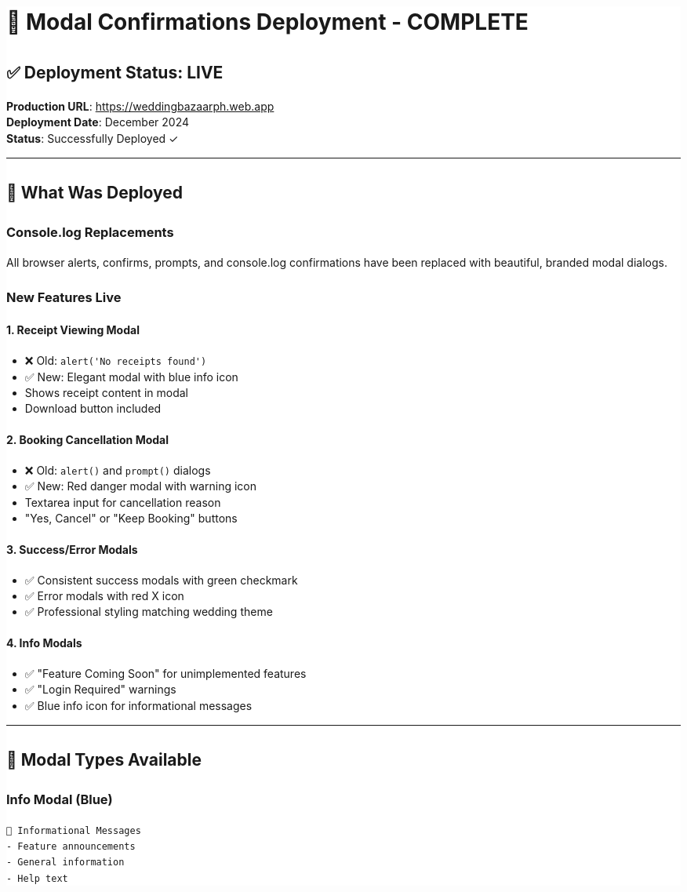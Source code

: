 # 🎉 Modal Confirmations Deployment - COMPLETE

## ✅ Deployment Status: LIVE

**Production URL**: https://weddingbazaarph.web.app  
**Deployment Date**: December 2024  
**Status**: Successfully Deployed ✓

---

## 🚀 What Was Deployed

### Console.log Replacements
All browser alerts, confirms, prompts, and console.log confirmations have been replaced with beautiful, branded modal dialogs.

### New Features Live

#### 1. **Receipt Viewing Modal**
- ❌ Old: `alert('No receipts found')`
- ✅ New: Elegant modal with blue info icon
- Shows receipt content in modal
- Download button included

#### 2. **Booking Cancellation Modal**
- ❌ Old: `alert()` and `prompt()` dialogs
- ✅ New: Red danger modal with warning icon
- Textarea input for cancellation reason
- "Yes, Cancel" or "Keep Booking" buttons

#### 3. **Success/Error Modals**
- ✅ Consistent success modals with green checkmark
- ✅ Error modals with red X icon
- ✅ Professional styling matching wedding theme

#### 4. **Info Modals**
- ✅ "Feature Coming Soon" for unimplemented features
- ✅ "Login Required" warnings
- ✅ Blue info icon for informational messages

---

## 🎨 Modal Types Available

### Info Modal (Blue)
```
🔵 Informational Messages
- Feature announcements
- General information
- Help text
```
